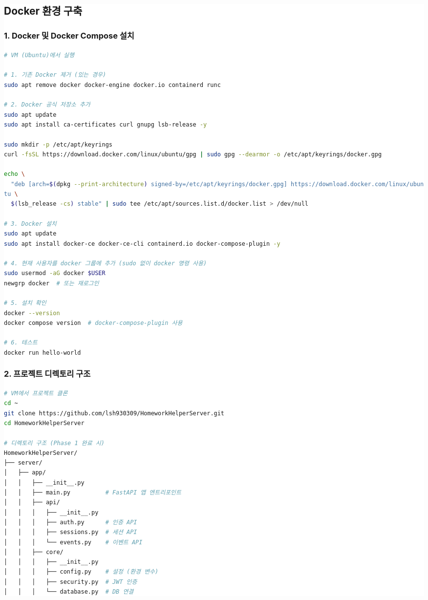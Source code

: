 
## Docker 환경 구축

### 1. Docker 및 Docker Compose 설치

```bash
# VM (Ubuntu)에서 실행

# 1. 기존 Docker 제거 (있는 경우)
sudo apt remove docker docker-engine docker.io containerd runc

# 2. Docker 공식 저장소 추가
sudo apt update
sudo apt install ca-certificates curl gnupg lsb-release -y

sudo mkdir -p /etc/apt/keyrings
curl -fsSL https://download.docker.com/linux/ubuntu/gpg | sudo gpg --dearmor -o /etc/apt/keyrings/docker.gpg

echo \
  "deb [arch=$(dpkg --print-architecture) signed-by=/etc/apt/keyrings/docker.gpg] https://download.docker.com/linux/ubuntu \
  $(lsb_release -cs) stable" | sudo tee /etc/apt/sources.list.d/docker.list > /dev/null

# 3. Docker 설치
sudo apt update
sudo apt install docker-ce docker-ce-cli containerd.io docker-compose-plugin -y

# 4. 현재 사용자를 docker 그룹에 추가 (sudo 없이 docker 명령 사용)
sudo usermod -aG docker $USER
newgrp docker  # 또는 재로그인

# 5. 설치 확인
docker --version
docker compose version  # docker-compose-plugin 사용

# 6. 테스트
docker run hello-world
```

### 2. 프로젝트 디렉토리 구조

```bash
# VM에서 프로젝트 클론
cd ~
git clone https://github.com/lsh930309/HomeworkHelperServer.git
cd HomeworkHelperServer

# 디렉토리 구조 (Phase 1 완료 시)
HomeworkHelperServer/
├── server/
│   ├── app/
│   │   ├── __init__.py
│   │   ├── main.py          # FastAPI 앱 엔트리포인트
│   │   ├── api/
│   │   │   ├── __init__.py
│   │   │   ├── auth.py      # 인증 API
│   │   │   ├── sessions.py  # 세션 API
│   │   │   └── events.py    # 이벤트 API
│   │   ├── core/
│   │   │   ├── __init__.py
│   │   │   ├── config.py    # 설정 (환경 변수)
│   │   │   ├── security.py  # JWT 인증
│   │   │   └── database.py  # DB 연결
```